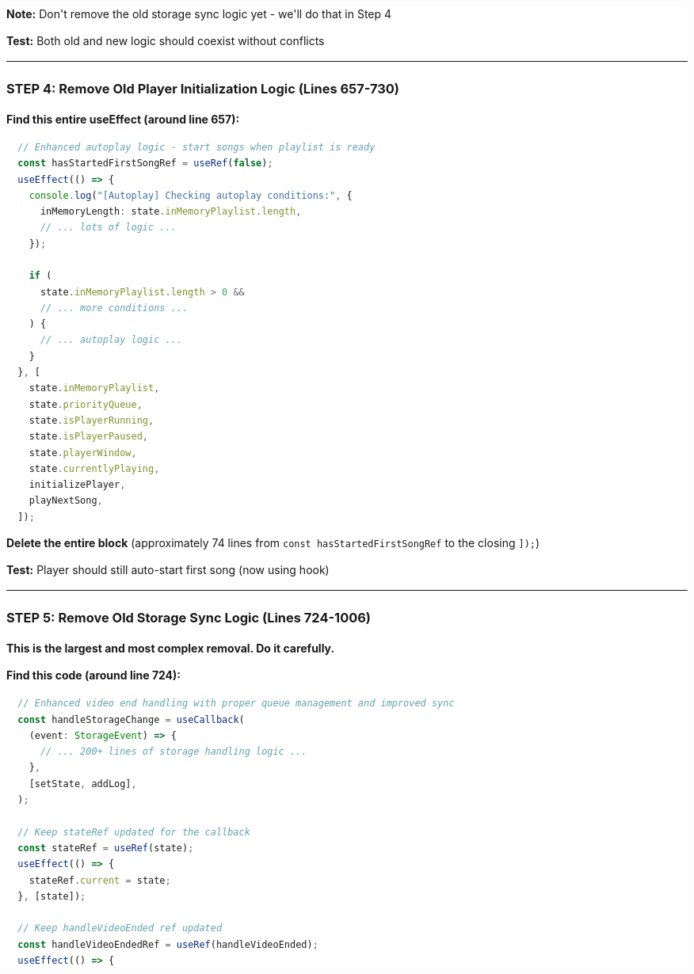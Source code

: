 **Note:** Don't remove the old storage sync logic yet - we'll do that in Step 4

**Test:** Both old and new logic should coexist without conflicts

---

### STEP 4: Remove Old Player Initialization Logic (Lines 657-730)

**Find this entire useEffect (around line 657):**
```typescript
  // Enhanced autoplay logic - start songs when playlist is ready
  const hasStartedFirstSongRef = useRef(false);
  useEffect(() => {
    console.log("[Autoplay] Checking autoplay conditions:", {
      inMemoryLength: state.inMemoryPlaylist.length,
      // ... lots of logic ...
    });

    if (
      state.inMemoryPlaylist.length > 0 &&
      // ... more conditions ...
    ) {
      // ... autoplay logic ...
    }
  }, [
    state.inMemoryPlaylist,
    state.priorityQueue,
    state.isPlayerRunning,
    state.isPlayerPaused,
    state.playerWindow,
    state.currentlyPlaying,
    initializePlayer,
    playNextSong,
  ]);
```

**Delete the entire block** (approximately 74 lines from `const hasStartedFirstSongRef` to the closing `]);`)

**Test:** Player should still auto-start first song (now using hook)

---

### STEP 5: Remove Old Storage Sync Logic (Lines 724-1006)

**This is the largest and most complex removal. Do it carefully.**

**Find this code (around line 724):**
```typescript
  // Enhanced video end handling with proper queue management and improved sync
  const handleStorageChange = useCallback(
    (event: StorageEvent) => {
      // ... 200+ lines of storage handling logic ...
    },
    [setState, addLog],
  );

  // Keep stateRef updated for the callback
  const stateRef = useRef(state);
  useEffect(() => {
    stateRef.current = state;
  }, [state]);

  // Keep handleVideoEnded ref updated
  const handleVideoEndedRef = useRef(handleVideoEnded);
  useEffect(() => {
```